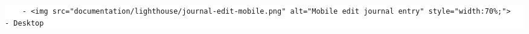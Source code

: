         - <img src="documentation/lighthouse/journal-edit-mobile.png" alt="Mobile edit journal entry" style="width:70%;">
    - Desktop